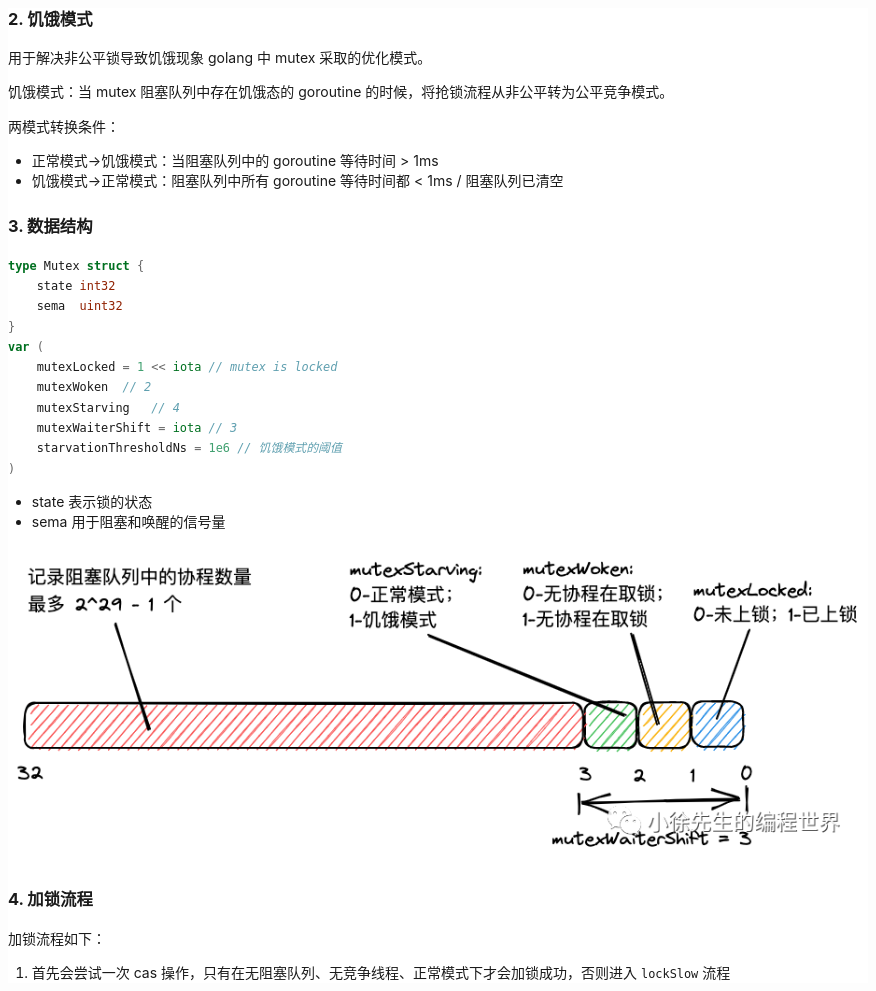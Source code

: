 ### 2. 饥饿模式

用于解决非公平锁导致饥饿现象 golang 中 mutex 采取的优化模式。

饥饿模式：当 mutex 阻塞队列中存在饥饿态的 goroutine 的时候，将抢锁流程从非公平转为公平竞争模式。

两模式转换条件：

* 正常模式->饥饿模式：当阻塞队列中的 goroutine 等待时间 > 1ms
* 饥饿模式->正常模式：阻塞队列中所有 goroutine 等待时间都 < 1ms / 阻塞队列已清空

### 3. 数据结构

```go
type Mutex struct {
	state int32
	sema  uint32
}
var (
	mutexLocked = 1 << iota // mutex is locked
	mutexWoken	// 2
	mutexStarving	// 4
	mutexWaiterShift = iota	// 3
	starvationThresholdNs = 1e6	// 饥饿模式的阈值
)
```

* state 表示锁的状态
* sema 用于阻塞和唤醒的信号量

![图片](GoAdvance.assets/640.png)

### 4. 加锁流程

加锁流程如下：

1. 首先会尝试一次 cas 操作，只有在无阻塞队列、无竞争线程、正常模式下才会加锁成功，否则进入 `lockSlow` 流程
